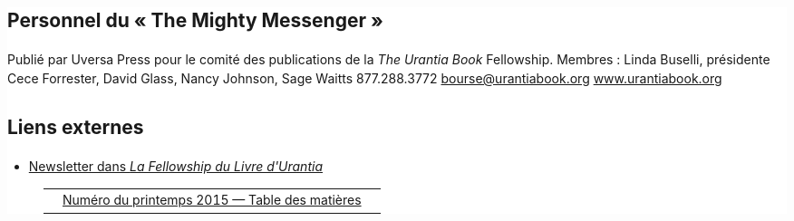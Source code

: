 ## Personnel du « The Mighty Messenger »

Publié par Uversa Press pour le comité des publications de la _The Urantia Book_ Fellowship.
Membres : Linda Buselli, présidente Cece Forrester, David Glass, Nancy Johnson, Sage Waitts
877.288.3772
bourse@urantiabook.org
www.urantiabook.org


## Liens externes

* [Newsletter dans _La Fellowship du Livre d'Urantia_](https://archive.urantiabook.org/archive/newsletters/mightymessenger/MMspring15.pdf)




<figure class="table chapter-navigator">
  <table>
    <tbody>
      <tr>
        <td>
        </td>
        <td>
        <a href="/fr/index/articles_mighty_messenger#numéro-du-printemps-2015">
          <span class="mdi mdi-book-open-variant"></span><span class="pl-2">Numéro du printemps 2015 — Table des matières</span>
        </a>
        </td>
        <td>
        </td>
      </tr>
    </tbody>
  </table>
</figure>
